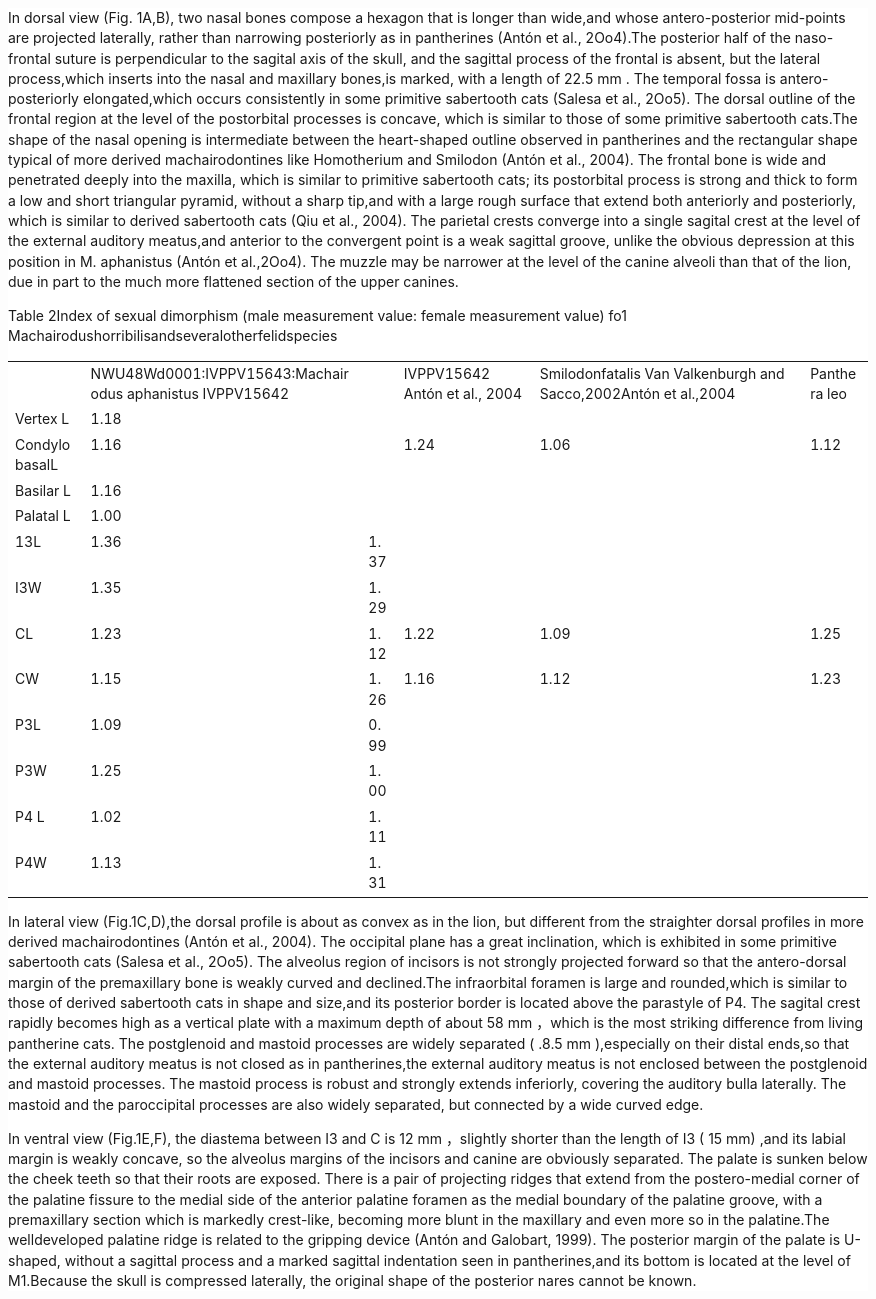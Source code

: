 In dorsal view (Fig. 1A,B), two nasal bones compose a hexagon that is longer than wide,and whose antero-posterior mid-points are projected laterally, rather than narrowing posteriorly as in pantherines (Antón et al., 2Oo4).The posterior half of the naso-frontal suture is perpendicular to the sagital axis of the skull, and the sagittal process of the frontal is absent, but the lateral process,which inserts into the nasal and maxillary bones,is marked, with a length of $2 2 . 5 ~ \mathrm { m m }$ . The temporal fossa is antero-posteriorly elongated,which occurs consistently in some primitive sabertooth cats (Salesa et al., 2Oo5). The dorsal outline of the frontal region at the level of the postorbital processes is concave, which is similar to those of some primitive sabertooth cats.The shape of the nasal opening is intermediate between the heart-shaped outline observed in pantherines and the rectangular shape typical of more derived machairodontines like Homotherium and Smilodon (Antón et al., 2004). The frontal bone is wide and penetrated deeply into the maxilla, which is similar to primitive sabertooth cats; its postorbital process is strong and thick to form a low and short triangular pyramid, without a sharp tip,and with a large rough surface that extend both anteriorly and posteriorly, which is similar to derived sabertooth cats (Qiu et al., 2004). The parietal crests converge into a single sagital crest at the level of the external auditory meatus,and anterior to the convergent point is a weak sagittal groove, unlike the obvious depression at this position in M. aphanistus (Antón et al.,2Oo4). The muzzle may be narrower at the level of the canine alveoli than that of the lion, due in part to the much more flattened section of the upper canines.

Table 2Index of sexual dimorphism (male measurement value: female measurement value) fo1 Machairodushorribilisandseveralotherfelidspecies   

<html><body><table><tr><td></td><td>NWU48Wd0001:IVPPV15643:Machairodus aphanistus IVPPV15642</td><td></td><td>IVPPV15642 Antón et al., 2004</td><td>Smilodonfatalis Van Valkenburgh and Sacco,2002Antón et al.,2004</td><td>Panthera leo</td></tr><tr><td>Vertex L</td><td>1.18</td><td></td><td></td><td></td><td></td></tr><tr><td>CondylobasalL</td><td>1.16</td><td></td><td>1.24</td><td>1.06</td><td>1.12</td></tr><tr><td>Basilar L</td><td>1.16</td><td></td><td></td><td></td><td></td></tr><tr><td>Palatal L</td><td>1.00</td><td></td><td></td><td></td><td></td></tr><tr><td>13L</td><td>1.36</td><td>1.37</td><td></td><td></td><td></td></tr><tr><td>I3W</td><td>1.35</td><td>1.29</td><td></td><td></td><td></td></tr><tr><td>CL</td><td>1.23</td><td>1.12</td><td>1.22</td><td>1.09</td><td>1.25</td></tr><tr><td>CW</td><td>1.15</td><td>1.26</td><td>1.16</td><td>1.12</td><td>1.23</td></tr><tr><td>P3L</td><td>1.09</td><td>0.99</td><td></td><td></td><td></td></tr><tr><td>P3W</td><td>1.25</td><td>1.00</td><td></td><td></td><td></td></tr><tr><td>P4 L</td><td>1.02</td><td>1.11</td><td></td><td></td><td></td></tr><tr><td>P4W</td><td>1.13</td><td>1.31</td><td></td><td></td><td></td></tr></table></body></html>

In lateral view (Fig.1C,D),the dorsal profile is about as convex as in the lion, but different from the straighter dorsal profiles in more derived machairodontines (Antón et al., 2004). The occipital plane has a great inclination, which is exhibited in some primitive sabertooth cats (Salesa et al., 2Oo5). The alveolus region of incisors is not strongly projected forward so that the antero-dorsal margin of the premaxillary bone is weakly curved and declined.The infraorbital foramen is large and rounded,which is similar to those of derived sabertooth cats in shape and size,and its posterior border is located above the parastyle of P4. The sagital crest rapidly becomes high as a vertical plate with a maximum depth of about $5 8 ~ \mathrm { m m }$ ，which is the most striking difference from living pantherine cats. The postglenoid and mastoid processes are widely separated ( $\mathrm { . } 8 . 5 \ \mathrm { m m }$ ),especially on their distal ends,so that the external auditory meatus is not closed as in pantherines,the external auditory meatus is not enclosed between the postglenoid and mastoid processes. The mastoid process is robust and strongly extends inferiorly, covering the auditory bulla laterally. The mastoid and the paroccipital processes are also widely separated, but connected by a wide curved edge.

In ventral view (Fig.1E,F), the diastema between I3 and C is $1 2 ~ \mathrm { m m }$ ，slightly shorter than the length of I3 ( $\mathrm { 1 5 \ m m } )$ ,and its labial margin is weakly concave, so the alveolus margins of the incisors and canine are obviously separated. The palate is sunken below the cheek teeth so that their roots are exposed. There is a pair of projecting ridges that extend from the postero-medial corner of the palatine fissure to the medial side of the anterior palatine foramen as the medial boundary of the palatine groove, with a premaxillary section which is markedly crest-like, becoming more blunt in the maxillary and even more so in the palatine.The welldeveloped palatine ridge is related to the gripping device (Antón and Galobart, 1999). The posterior margin of the palate is U-shaped, without a sagittal process and a marked sagittal indentation seen in pantherines,and its bottom is located at the level of M1.Because the skull is compressed laterally, the original shape of the posterior nares cannot be known.
